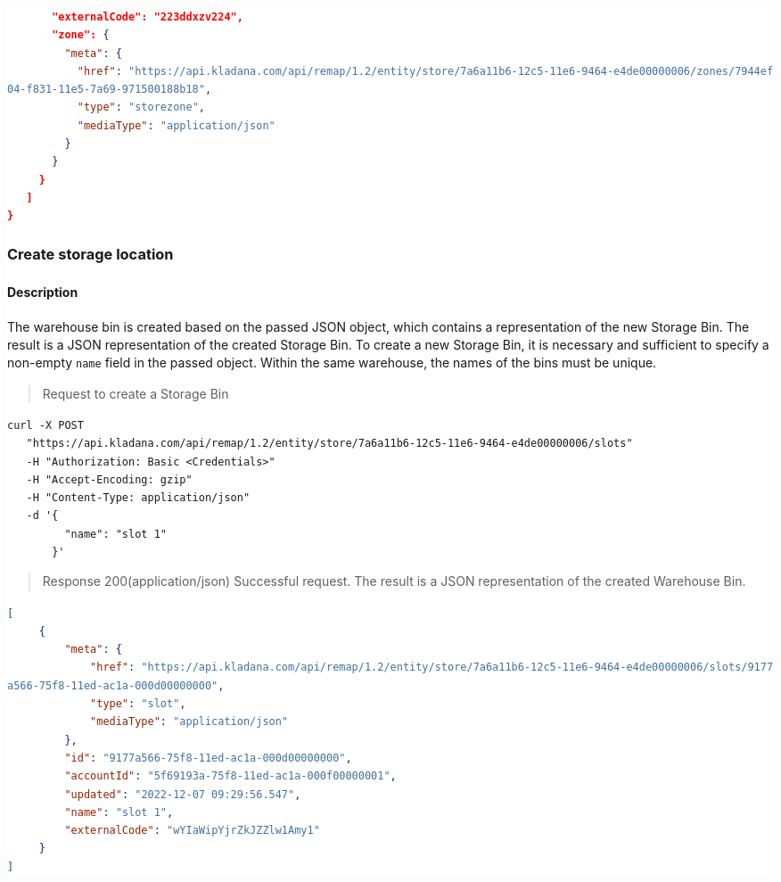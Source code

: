 ```json
       "externalCode": "223ddxzv224",
       "zone": {
         "meta": {
           "href": "https://api.kladana.com/api/remap/1.2/entity/store/7a6a11b6-12c5-11e6-9464-e4de00000006/zones/7944ef04-f831-11e5-7a69-971500188b18",
           "type": "storezone",
           "mediaType": "application/json"
         }
       }
     }
   ]
}
```

### Create storage location
#### Description

The warehouse bin is created based on the passed JSON object,
which contains a representation of the new Storage Bin.
The result is a JSON representation of the created Storage Bin. To create a new Storage Bin,
it is necessary and sufficient to specify a non-empty `name` field in the passed object. Within the same warehouse, the names of the bins must be unique.

> Request to create a Storage Bin

```shell
curl -X POST
   "https://api.kladana.com/api/remap/1.2/entity/store/7a6a11b6-12c5-11e6-9464-e4de00000006/slots"
   -H "Authorization: Basic <Credentials>"
   -H "Accept-Encoding: gzip"
   -H "Content-Type: application/json"
   -d '{
         "name": "slot 1"
       }'
```

> Response 200(application/json)
Successful request. The result is a JSON representation of the created Warehouse Bin.

```json
[
     {
         "meta": {
             "href": "https://api.kladana.com/api/remap/1.2/entity/store/7a6a11b6-12c5-11e6-9464-e4de00000006/slots/9177a566-75f8-11ed-ac1a-000d00000000",
             "type": "slot",
             "mediaType": "application/json"
         },
         "id": "9177a566-75f8-11ed-ac1a-000d00000000",
         "accountId": "5f69193a-75f8-11ed-ac1a-000f00000001",
         "updated": "2022-12-07 09:29:56.547",
         "name": "slot 1",
         "externalCode": "wYIaWipYjrZkJZZlw1Amy1"
     }
]
```
